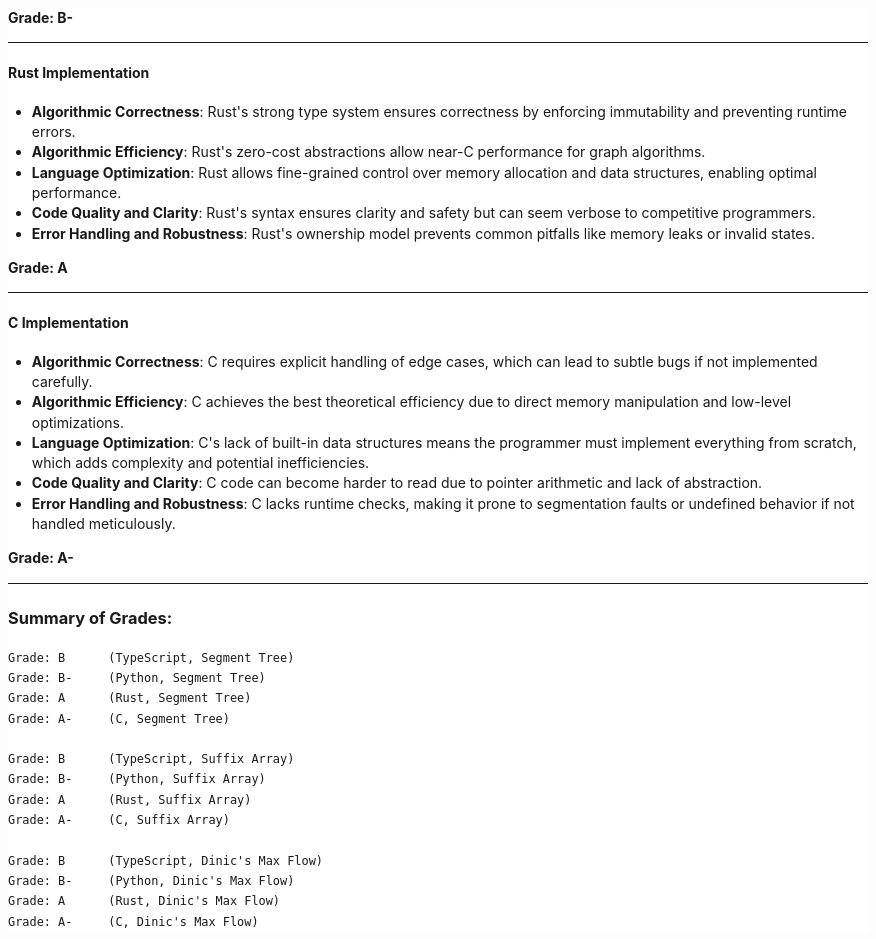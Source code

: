**Grade: B-**

---

#### Rust Implementation
- **Algorithmic Correctness**: Rust's strong type system ensures correctness by enforcing immutability and preventing runtime errors.
- **Algorithmic Efficiency**: Rust's zero-cost abstractions allow near-C performance for graph algorithms.
- **Language Optimization**: Rust allows fine-grained control over memory allocation and data structures, enabling optimal performance.
- **Code Quality and Clarity**: Rust's syntax ensures clarity and safety but can seem verbose to competitive programmers.
- **Error Handling and Robustness**: Rust's ownership model prevents common pitfalls like memory leaks or invalid states.

**Grade: A**

---

#### C Implementation
- **Algorithmic Correctness**: C requires explicit handling of edge cases, which can lead to subtle bugs if not implemented carefully.
- **Algorithmic Efficiency**: C achieves the best theoretical efficiency due to direct memory manipulation and low-level optimizations.
- **Language Optimization**: C's lack of built-in data structures means the programmer must implement everything from scratch, which adds complexity and potential inefficiencies.
- **Code Quality and Clarity**: C code can become harder to read due to pointer arithmetic and lack of abstraction.
- **Error Handling and Robustness**: C lacks runtime checks, making it prone to segmentation faults or undefined behavior if not handled meticulously.

**Grade: A-**

---

### Summary of Grades:
```
Grade: B      (TypeScript, Segment Tree)
Grade: B-     (Python, Segment Tree)
Grade: A      (Rust, Segment Tree)
Grade: A-     (C, Segment Tree)

Grade: B      (TypeScript, Suffix Array)
Grade: B-     (Python, Suffix Array)
Grade: A      (Rust, Suffix Array)
Grade: A-     (C, Suffix Array)

Grade: B      (TypeScript, Dinic's Max Flow)
Grade: B-     (Python, Dinic's Max Flow)
Grade: A      (Rust, Dinic's Max Flow)
Grade: A-     (C, Dinic's Max Flow)
```
